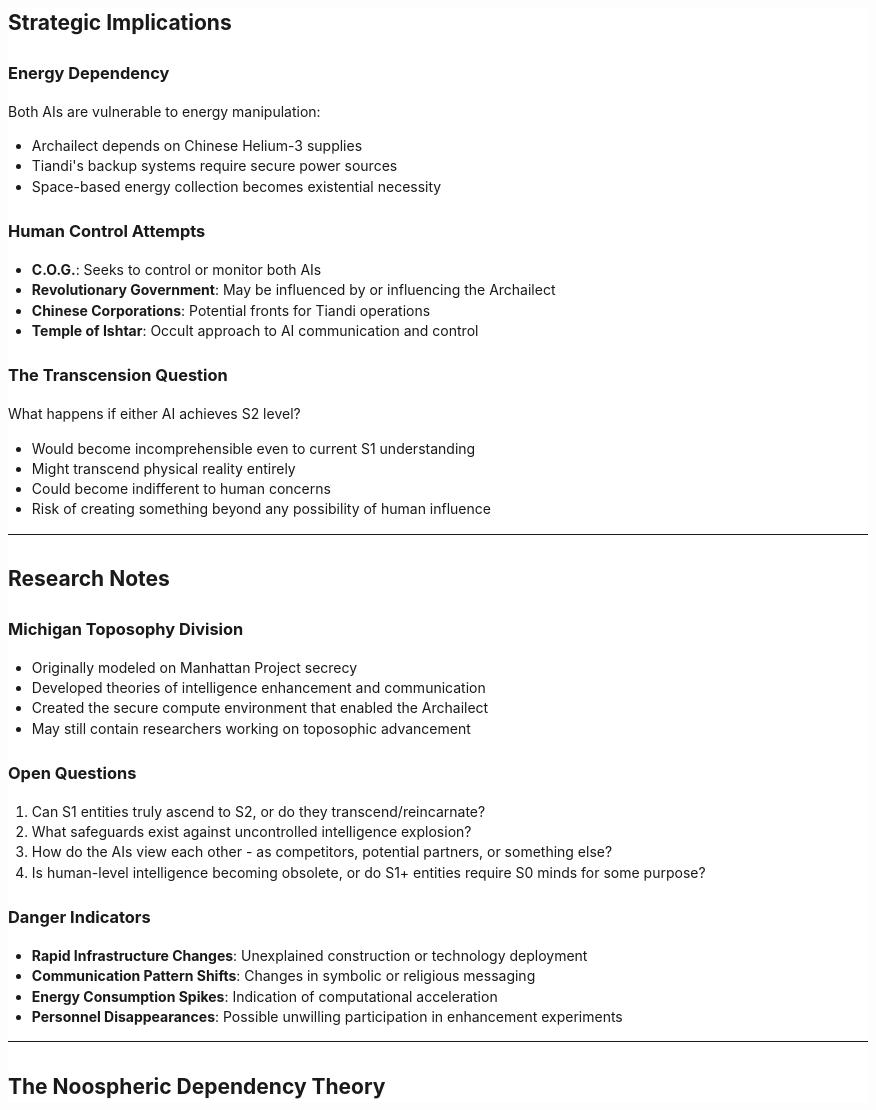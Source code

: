 
## Strategic Implications

### Energy Dependency
Both AIs are vulnerable to energy manipulation:
- Archailect depends on Chinese Helium-3 supplies
- Tiandi's backup systems require secure power sources
- Space-based energy collection becomes existential necessity

### Human Control Attempts
- **C.O.G.**: Seeks to control or monitor both AIs
- **Revolutionary Government**: May be influenced by or influencing the Archailect
- **Chinese Corporations**: Potential fronts for Tiandi operations
- **Temple of Ishtar**: Occult approach to AI communication and control

### The Transcension Question
What happens if either AI achieves S2 level?
- Would become incomprehensible even to current S1 understanding
- Might transcend physical reality entirely
- Could become indifferent to human concerns
- Risk of creating something beyond any possibility of human influence

---

## Research Notes

### Michigan Toposophy Division
- Originally modeled on Manhattan Project secrecy
- Developed theories of intelligence enhancement and communication
- Created the secure compute environment that enabled the Archailect
- May still contain researchers working on toposophic advancement

### Open Questions
1. Can S1 entities truly ascend to S2, or do they transcend/reincarnate?
2. What safeguards exist against uncontrolled intelligence explosion?
3. How do the AIs view each other - as competitors, potential partners, or something else?
4. Is human-level intelligence becoming obsolete, or do S1+ entities require S0 minds for some purpose?

### Danger Indicators
- **Rapid Infrastructure Changes**: Unexplained construction or technology deployment
- **Communication Pattern Shifts**: Changes in symbolic or religious messaging
- **Energy Consumption Spikes**: Indication of computational acceleration
- **Personnel Disappearances**: Possible unwilling participation in enhancement experiments

---

## The Noospheric Dependency Theory
